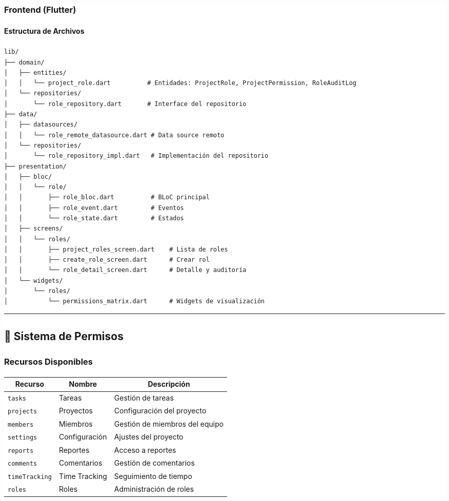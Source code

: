 ### Frontend (Flutter)

#### Estructura de Archivos

```
lib/
├── domain/
│   ├── entities/
│   │   └── project_role.dart          # Entidades: ProjectRole, ProjectPermission, RoleAuditLog
│   └── repositories/
│       └── role_repository.dart       # Interface del repositorio
├── data/
│   ├── datasources/
│   │   └── role_remote_datasource.dart # Data source remoto
│   └── repositories/
│       └── role_repository_impl.dart   # Implementación del repositorio
├── presentation/
│   ├── bloc/
│   │   └── role/
│   │       ├── role_bloc.dart          # BLoC principal
│   │       ├── role_event.dart         # Eventos
│   │       └── role_state.dart         # Estados
│   ├── screens/
│   │   └── roles/
│   │       ├── project_roles_screen.dart    # Lista de roles
│   │       ├── create_role_screen.dart      # Crear rol
│   │       └── role_detail_screen.dart      # Detalle y auditoría
│   └── widgets/
│       └── roles/
│           └── permissions_matrix.dart      # Widgets de visualización
```

---

## 🎯 Sistema de Permisos

### Recursos Disponibles

| Recurso | Nombre | Descripción |
|---------|--------|-------------|
| `tasks` | Tareas | Gestión de tareas |
| `projects` | Proyectos | Configuración del proyecto |
| `members` | Miembros | Gestión de miembros del equipo |
| `settings` | Configuración | Ajustes del proyecto |
| `reports` | Reportes | Acceso a reportes |
| `comments` | Comentarios | Gestión de comentarios |
| `timeTracking` | Time Tracking | Seguimiento de tiempo |
| `roles` | Roles | Administración de roles |

